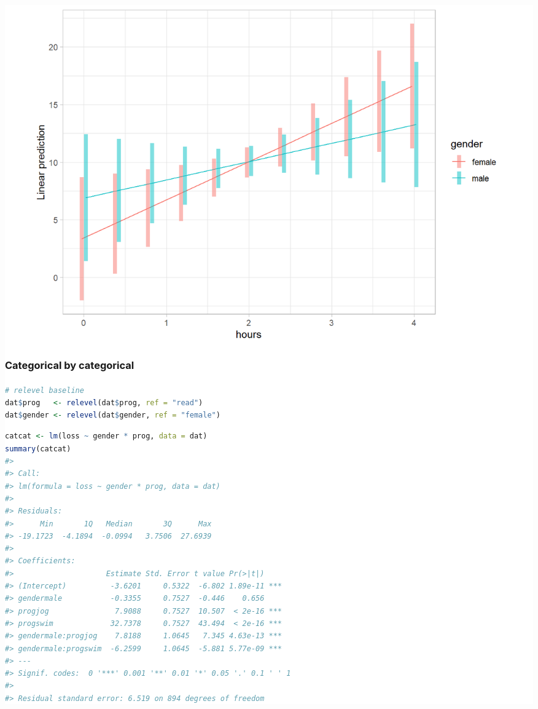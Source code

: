 <img src="19-moderation_files/figure-html/unnamed-chunk-10-1.png" width="90%" style="display: block; margin: auto;" />

### Categorical by categorical


```r
# relevel baseline
dat$prog   <- relevel(dat$prog, ref = "read")
dat$gender <- relevel(dat$gender, ref = "female")
```


```r
catcat <- lm(loss ~ gender * prog, data = dat)
summary(catcat)
#> 
#> Call:
#> lm(formula = loss ~ gender * prog, data = dat)
#> 
#> Residuals:
#>      Min       1Q   Median       3Q      Max 
#> -19.1723  -4.1894  -0.0994   3.7506  27.6939 
#> 
#> Coefficients:
#>                     Estimate Std. Error t value Pr(>|t|)    
#> (Intercept)          -3.6201     0.5322  -6.802 1.89e-11 ***
#> gendermale           -0.3355     0.7527  -0.446    0.656    
#> progjog               7.9088     0.7527  10.507  < 2e-16 ***
#> progswim             32.7378     0.7527  43.494  < 2e-16 ***
#> gendermale:progjog    7.8188     1.0645   7.345 4.63e-13 ***
#> gendermale:progswim  -6.2599     1.0645  -5.881 5.77e-09 ***
#> ---
#> Signif. codes:  0 '***' 0.001 '**' 0.01 '*' 0.05 '.' 0.1 ' ' 1
#> 
#> Residual standard error: 6.519 on 894 degrees of freedom
```